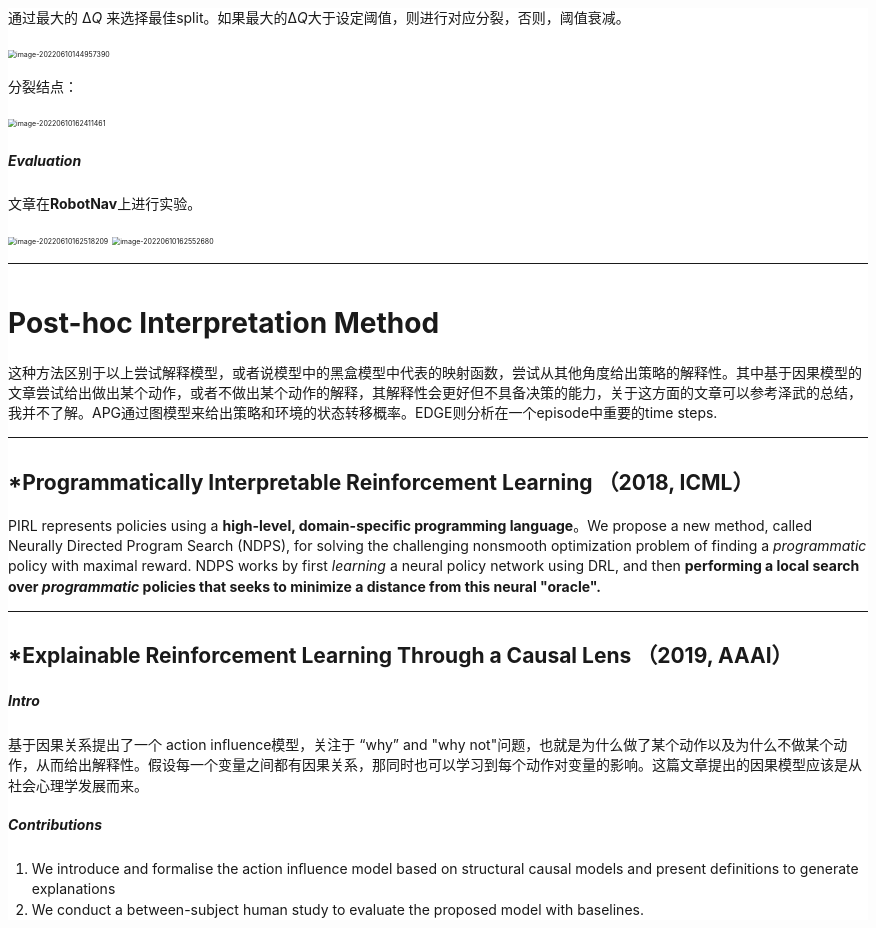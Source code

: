 通过最大的 $∆Q$ 来选择最佳split。如果最大的$∆Q$大于设定阈值，则进行对应分裂，否则，阈值衰减。

<img src="https://typora-image-yx.oss-cn-shenzhen.aliyuncs.com/img/image-20220610144957390.png" alt="image-20220610144957390" style="zoom:50%;" />

分裂结点：

<img src="https://typora-image-yx.oss-cn-shenzhen.aliyuncs.com/img/image-20220610162411461.png" alt="image-20220610162411461" style="zoom:50%;" />

##### Evaluation

文章在**RobotNav**上进行实验。

<img src="https://typora-image-yx.oss-cn-shenzhen.aliyuncs.com/img/image-20220610162518209.png" alt="image-20220610162518209" style="zoom:50%;" />

<img src="https://typora-image-yx.oss-cn-shenzhen.aliyuncs.com/img/image-20220610162552680.png" alt="image-20220610162552680" style="zoom:50%;" />

------



# Post-hoc Interpretation Method

这种方法区别于以上尝试解释模型，或者说模型中的黑盒模型中代表的映射函数，尝试从其他角度给出策略的解释性。其中基于因果模型的文章尝试给出做出某个动作，或者不做出某个动作的解释，其解释性会更好但不具备决策的能力，关于这方面的文章可以参考泽武的总结，我并不了解。APG通过图模型来给出策略和环境的状态转移概率。EDGE则分析在一个episode中重要的time steps.

------

## *Programmatically Interpretable Reinforcement Learning （2018, ICML）

PIRL represents policies using a **high-level, domain-specific programming language**。We propose a new method, called Neurally Directed Program Search (NDPS), for solving the challenging nonsmooth optimization problem of finding a *programmatic* policy with maximal reward. NDPS works by first *learning* a neural policy network using DRL, and then **performing a local search over *programmatic* policies that seeks to minimize a distance from this neural "oracle".**

------



## *Explainable Reinforcement Learning Through a Causal Lens （2019, AAAI）

##### Intro

基于因果关系提出了一个 action inﬂuence模型，关注于 “why” and "why not"问题，也就是为什么做了某个动作以及为什么不做某个动作，从而给出解释性。假设每一个变量之间都有因果关系，那同时也可以学习到每个动作对变量的影响。这篇文章提出的因果模型应该是从社会心理学发展而来。

##### Contributions

1. We introduce and formalise the action inﬂuence model based on structural causal models and present definitions to generate explanations
2. We conduct a between-subject human study to evaluate the proposed model with baselines.
